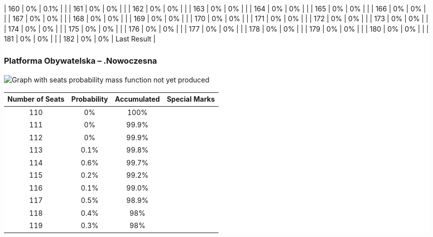 | 160 | 0% | 0.1% |  |
| 161 | 0% | 0% |  |
| 162 | 0% | 0% |  |
| 163 | 0% | 0% |  |
| 164 | 0% | 0% |  |
| 165 | 0% | 0% |  |
| 166 | 0% | 0% |  |
| 167 | 0% | 0% |  |
| 168 | 0% | 0% |  |
| 169 | 0% | 0% |  |
| 170 | 0% | 0% |  |
| 171 | 0% | 0% |  |
| 172 | 0% | 0% |  |
| 173 | 0% | 0% |  |
| 174 | 0% | 0% |  |
| 175 | 0% | 0% |  |
| 176 | 0% | 0% |  |
| 177 | 0% | 0% |  |
| 178 | 0% | 0% |  |
| 179 | 0% | 0% |  |
| 180 | 0% | 0% |  |
| 181 | 0% | 0% |  |
| 182 | 0% | 0% | Last Result |

### Platforma Obywatelska – .Nowoczesna

![Graph with seats probability mass function not yet produced](2019-06-13-CBOS-coalitions-seats-pmf-po–n.png "Seats Probability Mass Function")

| Number of Seats | Probability | Accumulated | Special Marks |
|:---------------:|:-----------:|:-----------:|:-------------:|
| 110 | 0% | 100% |  |
| 111 | 0% | 99.9% |  |
| 112 | 0% | 99.9% |  |
| 113 | 0.1% | 99.8% |  |
| 114 | 0.6% | 99.7% |  |
| 115 | 0.2% | 99.2% |  |
| 116 | 0.1% | 99.0% |  |
| 117 | 0.5% | 98.9% |  |
| 118 | 0.4% | 98% |  |
| 119 | 0.3% | 98% |  |